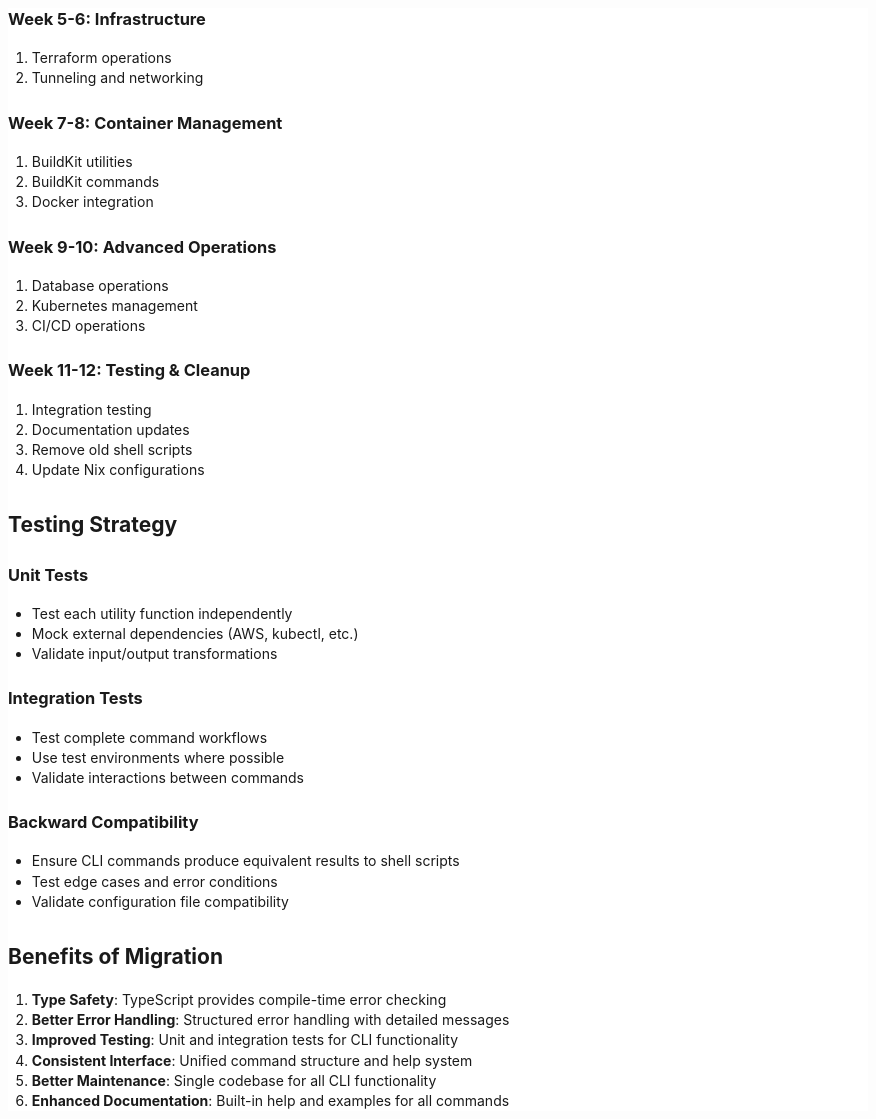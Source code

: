 ### Week 5-6: Infrastructure
1. Terraform operations
2. Tunneling and networking

### Week 7-8: Container Management
1. BuildKit utilities
2. BuildKit commands
3. Docker integration

### Week 9-10: Advanced Operations
1. Database operations
2. Kubernetes management
3. CI/CD operations

### Week 11-12: Testing & Cleanup
1. Integration testing
2. Documentation updates
3. Remove old shell scripts
4. Update Nix configurations

## Testing Strategy

### Unit Tests
- Test each utility function independently
- Mock external dependencies (AWS, kubectl, etc.)
- Validate input/output transformations

### Integration Tests
- Test complete command workflows
- Use test environments where possible
- Validate interactions between commands

### Backward Compatibility
- Ensure CLI commands produce equivalent results to shell scripts
- Test edge cases and error conditions
- Validate configuration file compatibility

## Benefits of Migration

1. **Type Safety**: TypeScript provides compile-time error checking
2. **Better Error Handling**: Structured error handling with detailed messages
3. **Improved Testing**: Unit and integration tests for CLI functionality
4. **Consistent Interface**: Unified command structure and help system
5. **Better Maintenance**: Single codebase for all CLI functionality
6. **Enhanced Documentation**: Built-in help and examples for all commands
